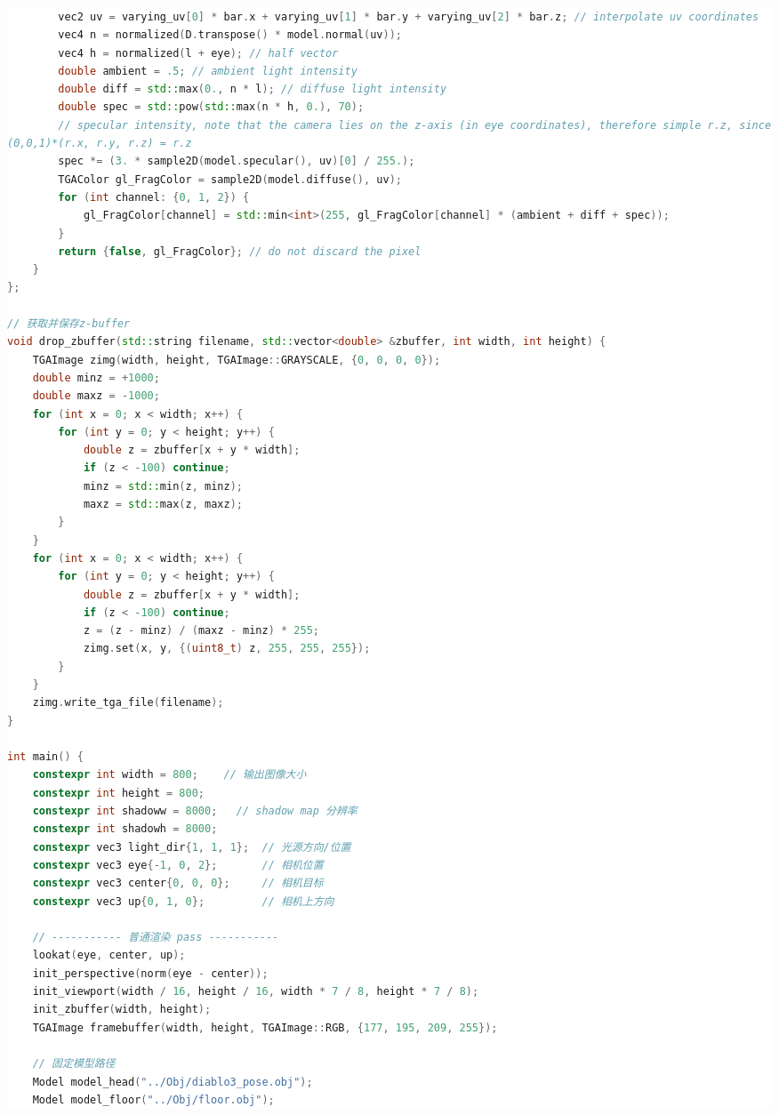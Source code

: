 ```c++
        vec2 uv = varying_uv[0] * bar.x + varying_uv[1] * bar.y + varying_uv[2] * bar.z; // interpolate uv coordinates
        vec4 n = normalized(D.transpose() * model.normal(uv));
        vec4 h = normalized(l + eye); // half vector
        double ambient = .5; // ambient light intensity
        double diff = std::max(0., n * l); // diffuse light intensity
        double spec = std::pow(std::max(n * h, 0.), 70);
        // specular intensity, note that the camera lies on the z-axis (in eye coordinates), therefore simple r.z, since (0,0,1)*(r.x, r.y, r.z) = r.z
        spec *= (3. * sample2D(model.specular(), uv)[0] / 255.);
        TGAColor gl_FragColor = sample2D(model.diffuse(), uv);
        for (int channel: {0, 1, 2}) {
            gl_FragColor[channel] = std::min<int>(255, gl_FragColor[channel] * (ambient + diff + spec));
        }
        return {false, gl_FragColor}; // do not discard the pixel
    }
};

// 获取并保存z-buffer
void drop_zbuffer(std::string filename, std::vector<double> &zbuffer, int width, int height) {
    TGAImage zimg(width, height, TGAImage::GRAYSCALE, {0, 0, 0, 0});
    double minz = +1000;
    double maxz = -1000;
    for (int x = 0; x < width; x++) {
        for (int y = 0; y < height; y++) {
            double z = zbuffer[x + y * width];
            if (z < -100) continue;
            minz = std::min(z, minz);
            maxz = std::max(z, maxz);
        }
    }
    for (int x = 0; x < width; x++) {
        for (int y = 0; y < height; y++) {
            double z = zbuffer[x + y * width];
            if (z < -100) continue;
            z = (z - minz) / (maxz - minz) * 255;
            zimg.set(x, y, {(uint8_t) z, 255, 255, 255});
        }
    }
    zimg.write_tga_file(filename);
}

int main() {
    constexpr int width = 800;    // 输出图像大小
    constexpr int height = 800;
    constexpr int shadoww = 8000;   // shadow map 分辨率
    constexpr int shadowh = 8000;
    constexpr vec3 light_dir{1, 1, 1};  // 光源方向/位置
    constexpr vec3 eye{-1, 0, 2};       // 相机位置
    constexpr vec3 center{0, 0, 0};     // 相机目标
    constexpr vec3 up{0, 1, 0};         // 相机上方向

    // ----------- 普通渲染 pass -----------
    lookat(eye, center, up);
    init_perspective(norm(eye - center));
    init_viewport(width / 16, height / 16, width * 7 / 8, height * 7 / 8);
    init_zbuffer(width, height);
    TGAImage framebuffer(width, height, TGAImage::RGB, {177, 195, 209, 255});

    // 固定模型路径
    Model model_head("../Obj/diablo3_pose.obj");
    Model model_floor("../Obj/floor.obj");
```